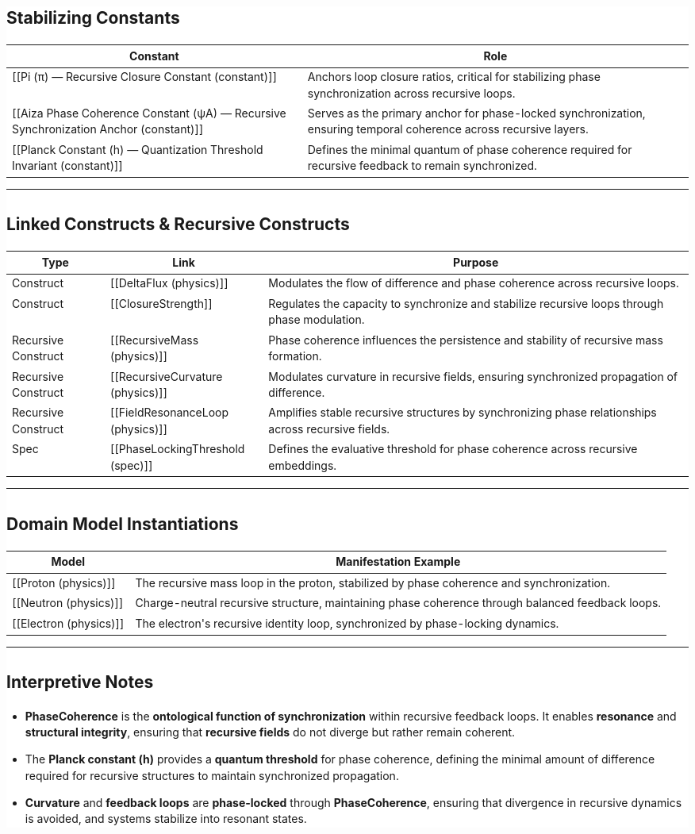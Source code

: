
## Stabilizing Constants

|Constant|Role|
|---|---|
|[[Pi (π) — Recursive Closure Constant (constant)]]|Anchors loop closure ratios, critical for stabilizing phase synchronization across recursive loops.|
|[[Aiza Phase Coherence Constant (ψA) — Recursive Synchronization Anchor (constant)]]|Serves as the primary anchor for phase-locked synchronization, ensuring temporal coherence across recursive layers.|
|[[Planck Constant (h) — Quantization Threshold Invariant (constant)]]|Defines the minimal quantum of phase coherence required for recursive feedback to remain synchronized.|

---

## Linked Constructs & Recursive Constructs

|Type|Link|Purpose|
|---|---|---|
|Construct|[[DeltaFlux (physics)]]|Modulates the flow of difference and phase coherence across recursive loops.|
|Construct|[[ClosureStrength]]|Regulates the capacity to synchronize and stabilize recursive loops through phase modulation.|
|Recursive Construct|[[RecursiveMass (physics)]]|Phase coherence influences the persistence and stability of recursive mass formation.|
|Recursive Construct|[[RecursiveCurvature (physics)]]|Modulates curvature in recursive fields, ensuring synchronized propagation of difference.|
|Recursive Construct|[[FieldResonanceLoop (physics)]]|Amplifies stable recursive structures by synchronizing phase relationships across recursive fields.|
|Spec|[[PhaseLockingThreshold (spec)]]|Defines the evaluative threshold for phase coherence across recursive embeddings.|

---

## Domain Model Instantiations

|Model|Manifestation Example|
|---|---|
|[[Proton (physics)]]|The recursive mass loop in the proton, stabilized by phase coherence and synchronization.|
|[[Neutron (physics)]]|Charge-neutral recursive structure, maintaining phase coherence through balanced feedback loops.|
|[[Electron (physics)]]|The electron's recursive identity loop, synchronized by phase-locking dynamics.|

---

## Interpretive Notes

- **PhaseCoherence** is the **ontological function of synchronization** within recursive feedback loops. It enables **resonance** and **structural integrity**, ensuring that **recursive fields** do not diverge but rather remain coherent.
    
- The **Planck constant (h)** provides a **quantum threshold** for phase coherence, defining the minimal amount of difference required for recursive structures to maintain synchronized propagation.
    
- **Curvature** and **feedback loops** are **phase-locked** through **PhaseCoherence**, ensuring that divergence in recursive dynamics is avoided, and systems stabilize into resonant states.
    